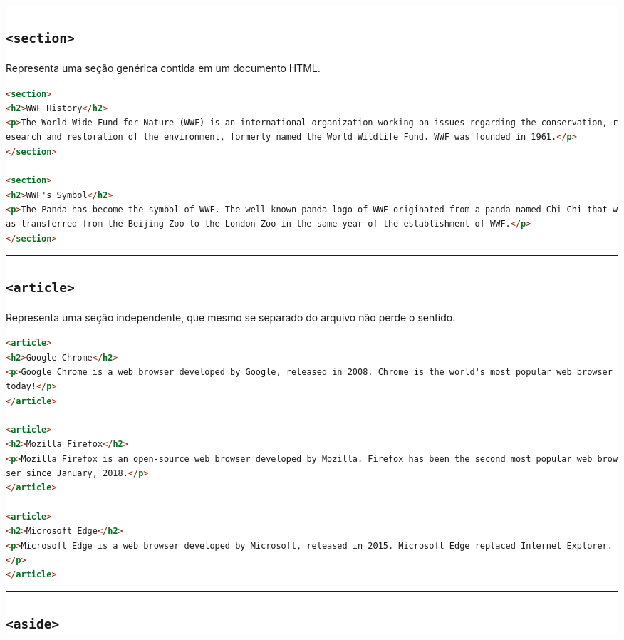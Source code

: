 ```html
 ```

***
## `<section>`
 
Representa uma seção genérica contida em um documento HTML.

```html
<section>
<h2>WWF History</h2>
<p>The World Wide Fund for Nature (WWF) is an international organization working on issues regarding the conservation, research and restoration of the environment, formerly named the World Wildlife Fund. WWF was founded in 1961.</p>
</section>

<section>
<h2>WWF's Symbol</h2>
<p>The Panda has become the symbol of WWF. The well-known panda logo of WWF originated from a panda named Chi Chi that was transferred from the Beijing Zoo to the London Zoo in the same year of the establishment of WWF.</p>
</section>
 ```

***
## `<article>`
 
Representa uma seção independente, que mesmo se separado do arquivo não perde o sentido.

```html
<article>
<h2>Google Chrome</h2>
<p>Google Chrome is a web browser developed by Google, released in 2008. Chrome is the world's most popular web browser today!</p>
</article>

<article>
<h2>Mozilla Firefox</h2>
<p>Mozilla Firefox is an open-source web browser developed by Mozilla. Firefox has been the second most popular web browser since January, 2018.</p>
</article>

<article>
<h2>Microsoft Edge</h2>
<p>Microsoft Edge is a web browser developed by Microsoft, released in 2015. Microsoft Edge replaced Internet Explorer.</p>
</article>
 ```

***
## `<aside>`
 